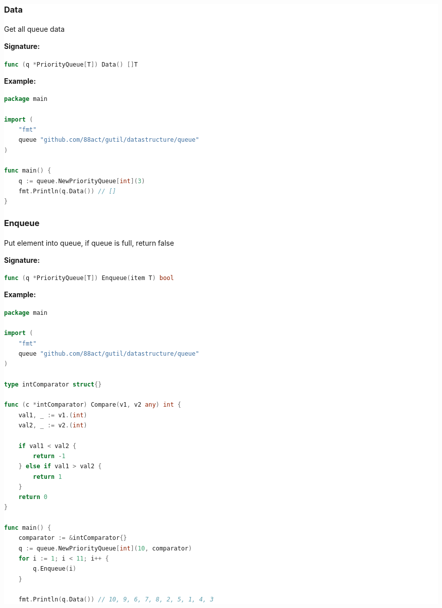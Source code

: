 

### <span id="PriorityQueue_Data">Data</span>
<p>Get all queue data</p>

<b>Signature:</b>

```go
func (q *PriorityQueue[T]) Data() []T
```
<b>Example:</b>

```go
package main

import (
    "fmt"
    queue "github.com/88act/gutil/datastructure/queue"
)

func main() {
    q := queue.NewPriorityQueue[int](3)
    fmt.Println(q.Data()) // []
}
```




### <span id="PriorityQueue_Enqueue">Enqueue</span>
<p>Put element into queue, if queue is full, return false</p>

<b>Signature:</b>

```go
func (q *PriorityQueue[T]) Enqueue(item T) bool
```
<b>Example:</b>

```go
package main

import (
    "fmt"
    queue "github.com/88act/gutil/datastructure/queue"
)

type intComparator struct{}

func (c *intComparator) Compare(v1, v2 any) int {
	val1, _ := v1.(int)
	val2, _ := v2.(int)

	if val1 < val2 {
		return -1
	} else if val1 > val2 {
		return 1
	}
	return 0
}

func main() {
    comparator := &intComparator{}
    q := queue.NewPriorityQueue[int](10, comparator)
    for i := 1; i < 11; i++ {
		q.Enqueue(i)
	}

    fmt.Println(q.Data()) // 10, 9, 6, 7, 8, 2, 5, 1, 4, 3
```